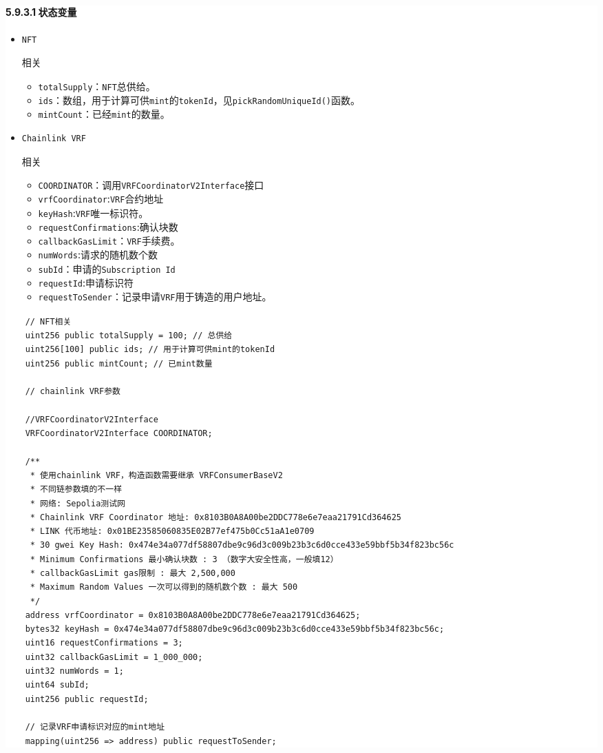 

#### 5.9.3.1 状态变量

- ```
  NFT
  ```

  相关

  - `totalSupply`：`NFT`总供给。
  - `ids`：数组，用于计算可供`mint`的`tokenId`，见`pickRandomUniqueId()`函数。
  - `mintCount`：已经`mint`的数量。

- ```
  Chainlink VRF
  ```

  相关

  - `COORDINATOR`：调用`VRFCoordinatorV2Interface`接口
  - `vrfCoordinator`:`VRF`合约地址
  - `keyHash`:`VRF`唯一标识符。
  - `requestConfirmations`:确认块数
  - `callbackGasLimit`：`VRF`手续费。
  - `numWords`:请求的随机数个数
  - `subId`：申请的`Subscription Id`
  - `requestId`:申请标识符
  - `requestToSender`：记录申请`VRF`用于铸造的用户地址。

```
    // NFT相关
    uint256 public totalSupply = 100; // 总供给
    uint256[100] public ids; // 用于计算可供mint的tokenId
    uint256 public mintCount; // 已mint数量

    // chainlink VRF参数
    
    //VRFCoordinatorV2Interface
    VRFCoordinatorV2Interface COORDINATOR;
    
    /**
     * 使用chainlink VRF，构造函数需要继承 VRFConsumerBaseV2
     * 不同链参数填的不一样
     * 网络: Sepolia测试网
     * Chainlink VRF Coordinator 地址: 0x8103B0A8A00be2DDC778e6e7eaa21791Cd364625
     * LINK 代币地址: 0x01BE23585060835E02B77ef475b0Cc51aA1e0709
     * 30 gwei Key Hash: 0x474e34a077df58807dbe9c96d3c009b23b3c6d0cce433e59bbf5b34f823bc56c
     * Minimum Confirmations 最小确认块数 : 3 （数字大安全性高，一般填12）
     * callbackGasLimit gas限制 : 最大 2,500,000
     * Maximum Random Values 一次可以得到的随机数个数 : 最大 500          
     */
    address vrfCoordinator = 0x8103B0A8A00be2DDC778e6e7eaa21791Cd364625;
    bytes32 keyHash = 0x474e34a077df58807dbe9c96d3c009b23b3c6d0cce433e59bbf5b34f823bc56c;
    uint16 requestConfirmations = 3;
    uint32 callbackGasLimit = 1_000_000;
    uint32 numWords = 1;
    uint64 subId;
    uint256 public requestId;
    
    // 记录VRF申请标识对应的mint地址
    mapping(uint256 => address) public requestToSender;
```
